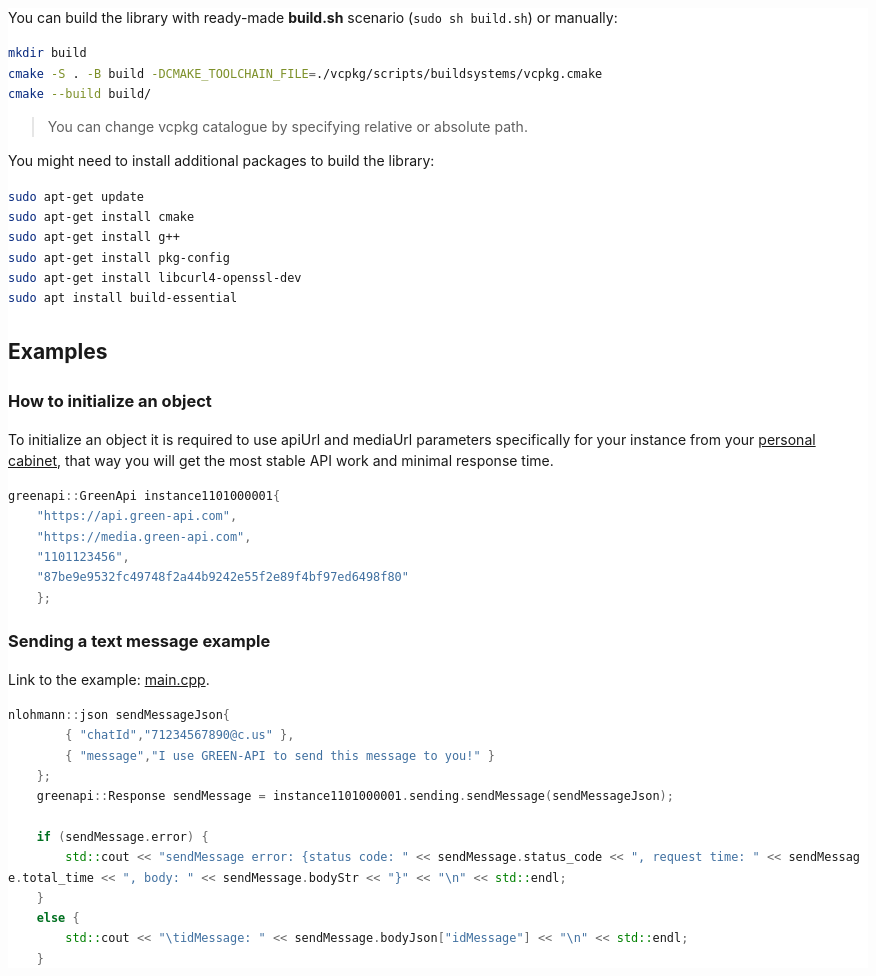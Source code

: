You can build the library with ready-made **build.sh** scenario (`sudo sh build.sh`) or manually:

```bash
mkdir build
cmake -S . -B build -DCMAKE_TOOLCHAIN_FILE=./vcpkg/scripts/buildsystems/vcpkg.cmake
cmake --build build/

```

> You can change vcpkg catalogue by specifying relative or absolute path.

You might need to install additional packages to build the library:

```sh
sudo apt-get update
sudo apt-get install cmake
sudo apt-get install g++
sudo apt-get install pkg-config
sudo apt-get install libcurl4-openssl-dev
sudo apt install build-essential
```

## Examples

### How to initialize an object

To initialize an object it is required to use apiUrl and mediaUrl parameters specifically for your instance from your [personal cabinet](https://console.green-api.com/), that way you will get the most stable API work and minimal response time.

```cpp
greenapi::GreenApi instance1101000001{
    "https://api.green-api.com",
    "https://media.green-api.com",
    "1101123456",
    "87be9e9532fc49748f2a44b9242e55f2e89f4bf97ed6498f80"
    };
```

### Sending a text message example
Link to the example: [main.cpp](./main.cpp).

```cpp
nlohmann::json sendMessageJson{
		{ "chatId","71234567890@c.us" },
		{ "message","I use GREEN-API to send this message to you!" }
	};
	greenapi::Response sendMessage = instance1101000001.sending.sendMessage(sendMessageJson);

	if (sendMessage.error) {
		std::cout << "sendMessage error: {status code: " << sendMessage.status_code << ", request time: " << sendMessage.total_time << ", body: " << sendMessage.bodyStr << "}" << "\n" << std::endl;
	}
	else {
		std::cout << "\tidMessage: " << sendMessage.bodyJson["idMessage"] << "\n" << std::endl;
	}
```
